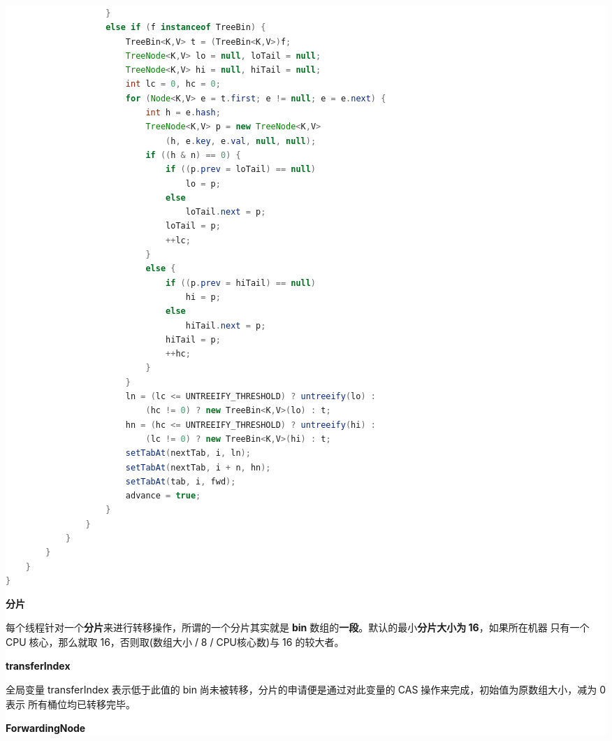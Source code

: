 ```java
                    }
                    else if (f instanceof TreeBin) {
                        TreeBin<K,V> t = (TreeBin<K,V>)f;
                        TreeNode<K,V> lo = null, loTail = null;
                        TreeNode<K,V> hi = null, hiTail = null;
                        int lc = 0, hc = 0;
                        for (Node<K,V> e = t.first; e != null; e = e.next) {
                            int h = e.hash;
                            TreeNode<K,V> p = new TreeNode<K,V>
                                (h, e.key, e.val, null, null);
                            if ((h & n) == 0) {
                                if ((p.prev = loTail) == null)
                                    lo = p;
                                else
                                    loTail.next = p;
                                loTail = p;
                                ++lc;
                            }
                            else {
                                if ((p.prev = hiTail) == null)
                                    hi = p;
                                else
                                    hiTail.next = p;
                                hiTail = p;
                                ++hc;
                            }
                        }
                        ln = (lc <= UNTREEIFY_THRESHOLD) ? untreeify(lo) :
                            (hc != 0) ? new TreeBin<K,V>(lo) : t;
                        hn = (hc <= UNTREEIFY_THRESHOLD) ? untreeify(hi) :
                            (lc != 0) ? new TreeBin<K,V>(hi) : t;
                        setTabAt(nextTab, i, ln);
                        setTabAt(nextTab, i + n, hn);
                        setTabAt(tab, i, fwd);
                        advance = true;
                    }
                }
            }
        }
    }
}
```

**分片**

每个线程针对一个**分片**来进行转移操作，所谓的一个分片其实就是 **bin** 数组的**一段**。默认的最小**分片大小为 16**，如果所在机器 只有一个 CPU 核心，那么就取 16，否则取(数组大小 / 8 / CPU核心数)与 16 的较大者。

**transferIndex**

全局变量 transferIndex 表示低于此值的 bin 尚未被转移，分片的申请便是通过对此变量的 CAS 操作来完成，初始值为原数组大小，减为 0 表示 所有桶位均已转移完毕。

**ForwardingNode**
